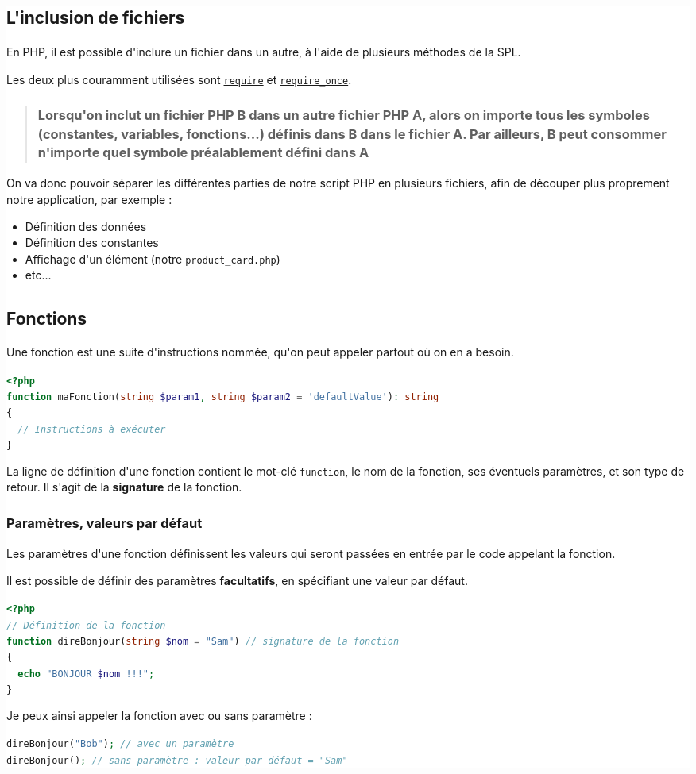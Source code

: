## L'inclusion de fichiers

En PHP, il est possible d'inclure un fichier dans un autre, à l'aide de plusieurs méthodes de la SPL.

Les deux plus couramment utilisées sont [`require`](https://www.php.net/manual/fr/function.require.php) et [`require_once`](https://www.php.net/manual/fr/function.require-once.php).

> ### Lorsqu'on inclut un fichier PHP B dans un autre fichier PHP A, alors on importe tous les symboles (constantes, variables, fonctions...) définis dans B dans le fichier A. Par ailleurs, B peut consommer n'importe quel symbole préalablement défini dans A

On va donc pouvoir séparer les différentes parties de notre script PHP en plusieurs fichiers, afin de découper plus proprement notre application, par exemple :

- Définition des données
- Définition des constantes
- Affichage d'un élément (notre `product_card.php`)
- etc...

## Fonctions

Une fonction est une suite d'instructions nommée, qu'on peut appeler partout où on en a besoin.

```php
<?php
function maFonction(string $param1, string $param2 = 'defaultValue'): string
{
  // Instructions à exécuter
}
```

La ligne de définition d'une fonction contient le mot-clé `function`, le nom de la fonction, ses éventuels paramètres, et son type de retour. Il s'agit de la **signature** de la fonction.

### Paramètres, valeurs par défaut

Les paramètres d'une fonction définissent les valeurs qui seront passées en entrée par le code appelant la fonction.

Il est possible de définir des paramètres **facultatifs**, en spécifiant une valeur par défaut.

```php
<?php
// Définition de la fonction
function direBonjour(string $nom = "Sam") // signature de la fonction
{
  echo "BONJOUR $nom !!!";
}
```

Je peux ainsi appeler la fonction avec ou sans paramètre :

```php
direBonjour("Bob"); // avec un paramètre
direBonjour(); // sans paramètre : valeur par défaut = "Sam"
```
